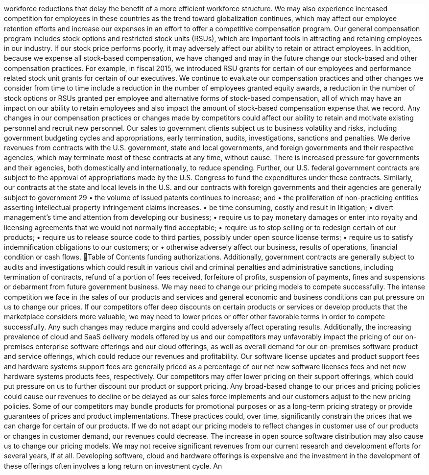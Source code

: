 workforce reductions that delay the benefit of a more efficient workforce structure. We may also experience increased competition for employees in these countries as the trend toward globalization continues, which may affect our employee retention efforts and increase our expenses in an effort to offer a competitive compensation program. Our general compensation program includes stock options and restricted stock units (RSUs), which are important tools in attracting and retaining employees in our industry. If our stock price performs poorly, it may adversely affect our ability to retain or attract employees. In addition, because we expense all stock-based compensation, we have changed and may in the future change our stock-based and other compensation practices. For example, in fiscal 2015, we introduced RSU grants for certain of our employees and performance related stock unit grants for certain of our executives. We continue to evaluate our compensation practices and other changes we consider from time to time include a reduction in the number of employees granted equity awards, a reduction in the number of stock options or RSUs granted per employee and alternative forms of stock-based compensation, all of which may have an impact on our ability to retain employees and also impact the amount of stock-based compensation expense that we record. Any changes in our compensation practices or changes made by competitors could affect our ability to retain and motivate existing personnel and recruit new personnel.  Our sales to government clients subject us to business volatility and risks, including government budgeting cycles and appropriations, early termination, audits, investigations, sanctions and penalties.     We derive revenues from contracts with the U.S. government, state and local governments, and foreign governments and their respective agencies, which may terminate most of these contracts at any time, without cause. There is increased pressure for governments and their agencies, both domestically and internationally, to reduce spending. Further, our U.S. federal government contracts are subject to the approval of appropriations made by the U.S. Congress to fund the expenditures under these contracts. Similarly, our contracts at the state and local levels in the U.S. and our contracts with foreign governments and their agencies are generally subject to government     29    •   the volume of issued patents continues to increase; and    •   the proliferation of non-practicing entities asserting intellectual property infringement claims increases.    •   be time consuming, costly and result in litigation;    •   divert management’s time and attention from developing our business;    •   require us to pay monetary damages or enter into royalty and licensing agreements that we would not normally find acceptable;    •   require us to stop selling or to redesign certain of our products;    •   require us to release source code to third parties, possibly under open source license terms;    •   require us to satisfy indemnification obligations to our customers; or    •   otherwise adversely affect our business, results of operations, financial condition or cash flows.  Table of Contents  funding authorizations. Additionally, government contracts are generally subject to audits and investigations which could result in various civil and criminal penalties and administrative sanctions, including termination of contracts, refund of a portion of fees received, forfeiture of profits, suspension of payments, fines and suspensions or debarment from future government business.  We may need to change our pricing models to compete successfully.     The intense competition we face in the sales of our products and services and general economic and business conditions can put pressure on us to change our prices. If our competitors offer deep discounts on certain products or services or develop products that the marketplace considers more valuable, we may need to lower prices or offer other favorable terms in order to compete successfully. Any such changes may reduce margins and could adversely affect operating results. Additionally, the increasing prevalence of cloud and SaaS delivery models offered by us and our competitors may unfavorably impact the pricing of our on-premises enterprise software offerings and our cloud offerings, as well as overall demand for our on-premises software product and service offerings, which could reduce our revenues and profitability. Our software license updates and product support fees and hardware systems support fees are generally priced as a percentage of our net new software licenses fees and net new hardware systems products fees, respectively. Our competitors may offer lower pricing on their support offerings, which could put pressure on us to further discount our product or support pricing.  Any broad-based change to our prices and pricing policies could cause our revenues to decline or be delayed as our sales force implements and our customers adjust to the new pricing policies. Some of our competitors may bundle products for promotional purposes or as a long-term pricing strategy or provide guarantees of prices and product implementations. These practices could, over time, significantly constrain the prices that we can charge for certain of our products. If we do not adapt our pricing models to reflect changes in customer use of our products or changes in customer demand, our revenues could decrease. The increase in open source software distribution may also cause us to change our pricing models.  We may not receive significant revenues from our current research and development efforts for several years, if at all.     Developing software, cloud and hardware offerings is expensive and the investment in the development of these offerings often involves a long return on investment cycle. An